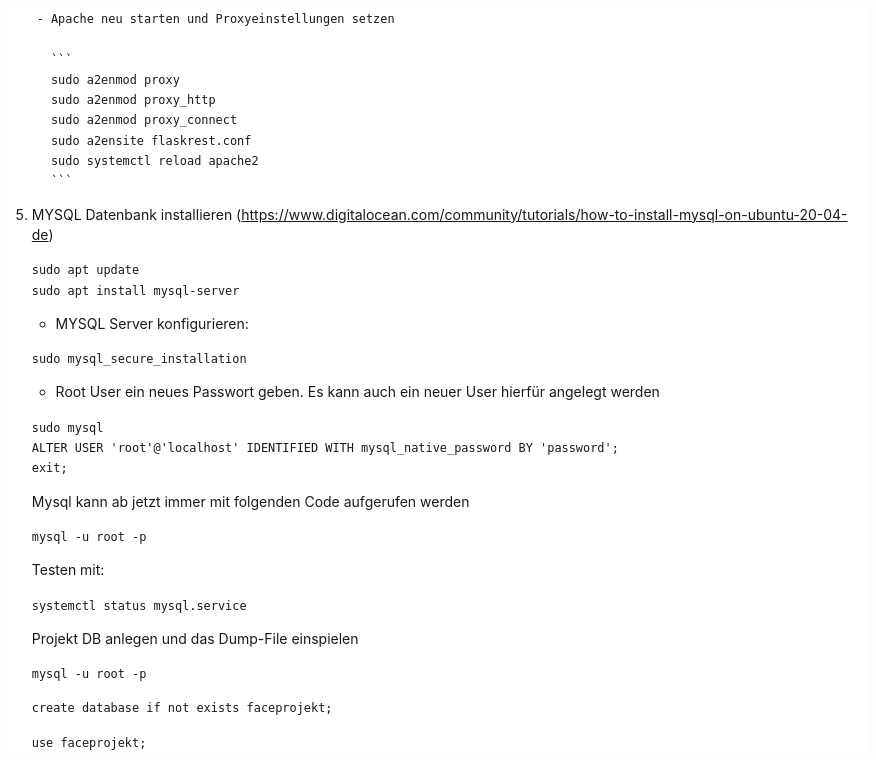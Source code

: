         - Apache neu starten und Proxyeinstellungen setzen

          ```
          sudo a2enmod proxy
          sudo a2enmod proxy_http
          sudo a2enmod proxy_connect
          sudo a2ensite flaskrest.conf
          sudo systemctl reload apache2
          ```

          

5. MYSQL Datenbank installieren (https://www.digitalocean.com/community/tutorials/how-to-install-mysql-on-ubuntu-20-04-de)

    ```
    sudo apt update
    sudo apt install mysql-server
    ```

    - MYSQL Server konfigurieren:

    ```
    sudo mysql_secure_installation
    ```

    - Root User ein neues Passwort geben. Es kann auch ein neuer User hierfür angelegt werden

    ```
    sudo mysql
    ALTER USER 'root'@'localhost' IDENTIFIED WITH mysql_native_password BY 'password';
    exit;
    ```

    Mysql kann ab jetzt immer mit folgenden Code aufgerufen werden

    ```
    mysql -u root -p
    ```

    Testen mit:

    ```
    systemctl status mysql.service
    ```

    Projekt DB anlegen und das Dump-File einspielen

    ```
    mysql -u root -p
    ```

    ```
    create database if not exists faceprojekt;
    ```

    ```
    use faceprojekt;
    ```
